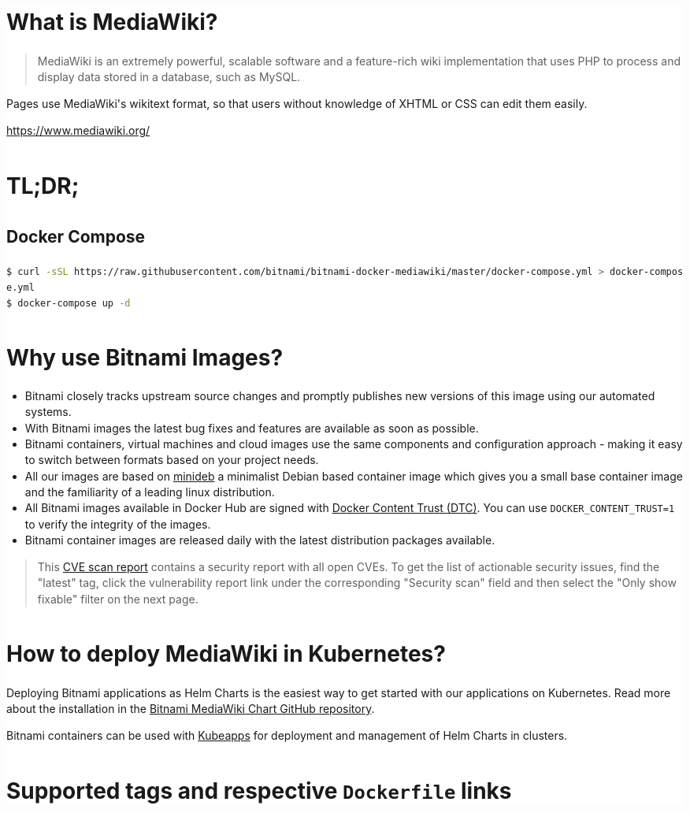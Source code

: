 # What is MediaWiki?

> MediaWiki is an extremely powerful, scalable software and a feature-rich wiki implementation that uses PHP to process and display data stored in a database, such as MySQL.

Pages use MediaWiki's wikitext format, so that users without knowledge of XHTML or CSS can edit them easily.

https://www.mediawiki.org/

# TL;DR;

## Docker Compose

```bash
$ curl -sSL https://raw.githubusercontent.com/bitnami/bitnami-docker-mediawiki/master/docker-compose.yml > docker-compose.yml
$ docker-compose up -d
```

# Why use Bitnami Images?

* Bitnami closely tracks upstream source changes and promptly publishes new versions of this image using our automated systems.
* With Bitnami images the latest bug fixes and features are available as soon as possible.
* Bitnami containers, virtual machines and cloud images use the same components and configuration approach - making it easy to switch between formats based on your project needs.
* All our images are based on [minideb](https://github.com/bitnami/minideb) a minimalist Debian based container image which gives you a small base container image and the familiarity of a leading linux distribution.
* All Bitnami images available in Docker Hub are signed with [Docker Content Trust (DTC)](https://docs.docker.com/engine/security/trust/content_trust/). You can use `DOCKER_CONTENT_TRUST=1` to verify the integrity of the images.
* Bitnami container images are released daily with the latest distribution packages available.

> This [CVE scan report](https://quay.io/repository/bitnami/mediawiki?tab=tags) contains a security report with all open CVEs. To get the list of actionable security issues, find the "latest" tag, click the vulnerability report link under the corresponding "Security scan" field and then select the "Only show fixable" filter on the next page.

# How to deploy MediaWiki in Kubernetes?

Deploying Bitnami applications as Helm Charts is the easiest way to get started with our applications on Kubernetes. Read more about the installation in the [Bitnami MediaWiki Chart GitHub repository](https://github.com/bitnami/charts/tree/master/upstreamed/mediawiki).

Bitnami containers can be used with [Kubeapps](https://kubeapps.com/) for deployment and management of Helm Charts in clusters.

# Supported tags and respective `Dockerfile` links
